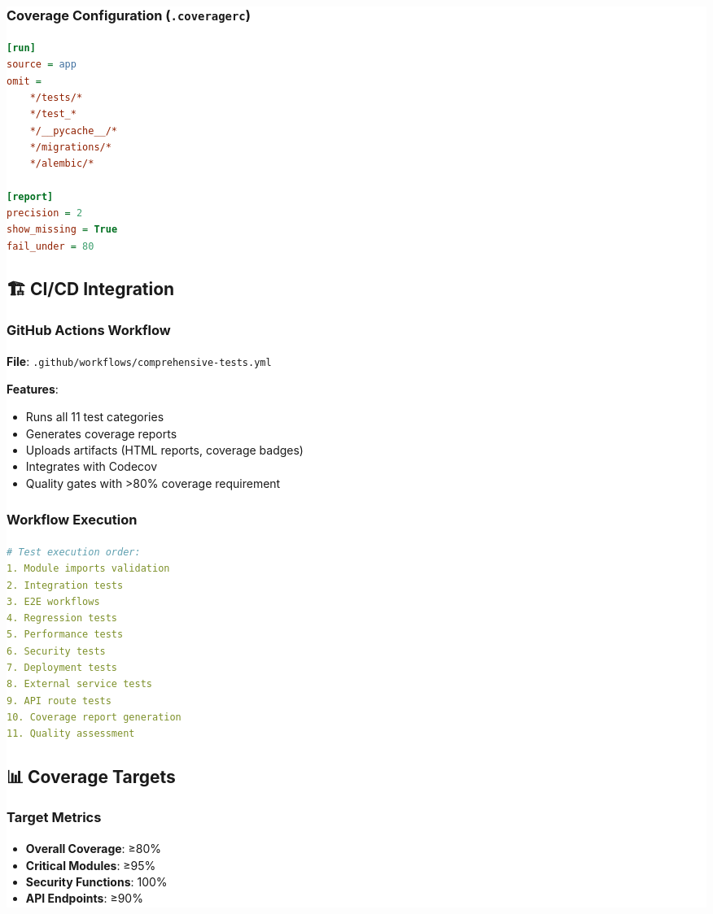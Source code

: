 ### Coverage Configuration (`.coveragerc`)
```ini
[run]
source = app
omit = 
    */tests/*
    */test_*
    */__pycache__/*
    */migrations/*
    */alembic/*

[report]
precision = 2
show_missing = True
fail_under = 80
```

## 🏗️ CI/CD Integration

### GitHub Actions Workflow
**File**: `.github/workflows/comprehensive-tests.yml`

**Features**:
- Runs all 11 test categories
- Generates coverage reports
- Uploads artifacts (HTML reports, coverage badges)
- Integrates with Codecov
- Quality gates with >80% coverage requirement

### Workflow Execution
```yaml
# Test execution order:
1. Module imports validation
2. Integration tests
3. E2E workflows  
4. Regression tests
5. Performance tests
6. Security tests
7. Deployment tests
8. External service tests
9. API route tests
10. Coverage report generation
11. Quality assessment
```

## 📊 Coverage Targets

### Target Metrics
- **Overall Coverage**: ≥80%
- **Critical Modules**: ≥95%
- **Security Functions**: 100%
- **API Endpoints**: ≥90%
